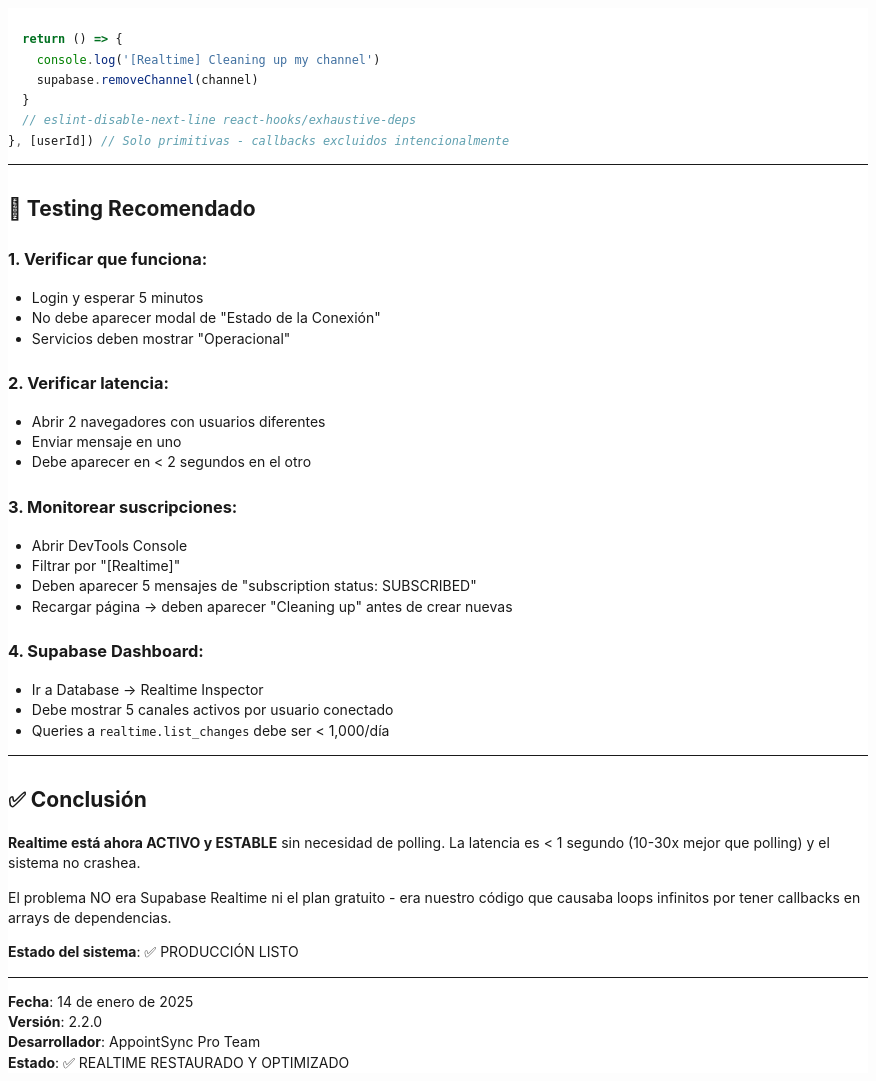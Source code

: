 ```typescript
  
  return () => {
    console.log('[Realtime] Cleaning up my channel')
    supabase.removeChannel(channel)
  }
  // eslint-disable-next-line react-hooks/exhaustive-deps
}, [userId]) // Solo primitivas - callbacks excluidos intencionalmente
```

---

## 📝 Testing Recomendado

### 1. Verificar que funciona:
- Login y esperar 5 minutos
- No debe aparecer modal de "Estado de la Conexión"
- Servicios deben mostrar "Operacional"

### 2. Verificar latencia:
- Abrir 2 navegadores con usuarios diferentes
- Enviar mensaje en uno
- Debe aparecer en < 2 segundos en el otro

### 3. Monitorear suscripciones:
- Abrir DevTools Console
- Filtrar por "[Realtime]"
- Deben aparecer 5 mensajes de "subscription status: SUBSCRIBED"
- Recargar página → deben aparecer "Cleaning up" antes de crear nuevas

### 4. Supabase Dashboard:
- Ir a Database → Realtime Inspector
- Debe mostrar 5 canales activos por usuario conectado
- Queries a `realtime.list_changes` debe ser < 1,000/día

---

## ✅ Conclusión

**Realtime está ahora ACTIVO y ESTABLE** sin necesidad de polling. La latencia es < 1 segundo (10-30x mejor que polling) y el sistema no crashea.

El problema NO era Supabase Realtime ni el plan gratuito - era nuestro código que causaba loops infinitos por tener callbacks en arrays de dependencias.

**Estado del sistema**: ✅ PRODUCCIÓN LISTO

---

**Fecha**: 14 de enero de 2025  
**Versión**: 2.2.0  
**Desarrollador**: AppointSync Pro Team  
**Estado**: ✅ REALTIME RESTAURADO Y OPTIMIZADO
